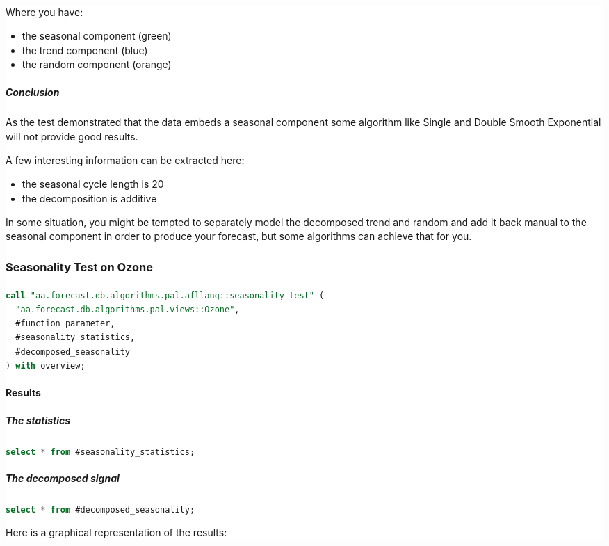 Where you have:

 - the seasonal component (green)
 - the trend component (blue)
 - the random component (orange)

##### **Conclusion**

As the test demonstrated that the data embeds a seasonal component some algorithm like Single and Double Smooth Exponential will not provide good results.

A few interesting information can be extracted here:

 - the seasonal cycle length is 20
 - the decomposition is additive

In some situation, you might be tempted to separately model the decomposed trend and random and add it back manual to the seasonal component in order to produce your forecast, but some algorithms can achieve that for you.

### **Seasonality Test on Ozone**

```sql
call "aa.forecast.db.algorithms.pal.afllang::seasonality_test" (
  "aa.forecast.db.algorithms.pal.views::Ozone",
  #function_parameter,
  #seasonality_statistics,
  #decomposed_seasonality
) with overview;
```

#### **Results**

##### **The statistics**

```sql
select * from #seasonality_statistics;
```

##### **The decomposed signal**

```sql
select * from #decomposed_seasonality;
```

Here is a graphical representation of the results:

